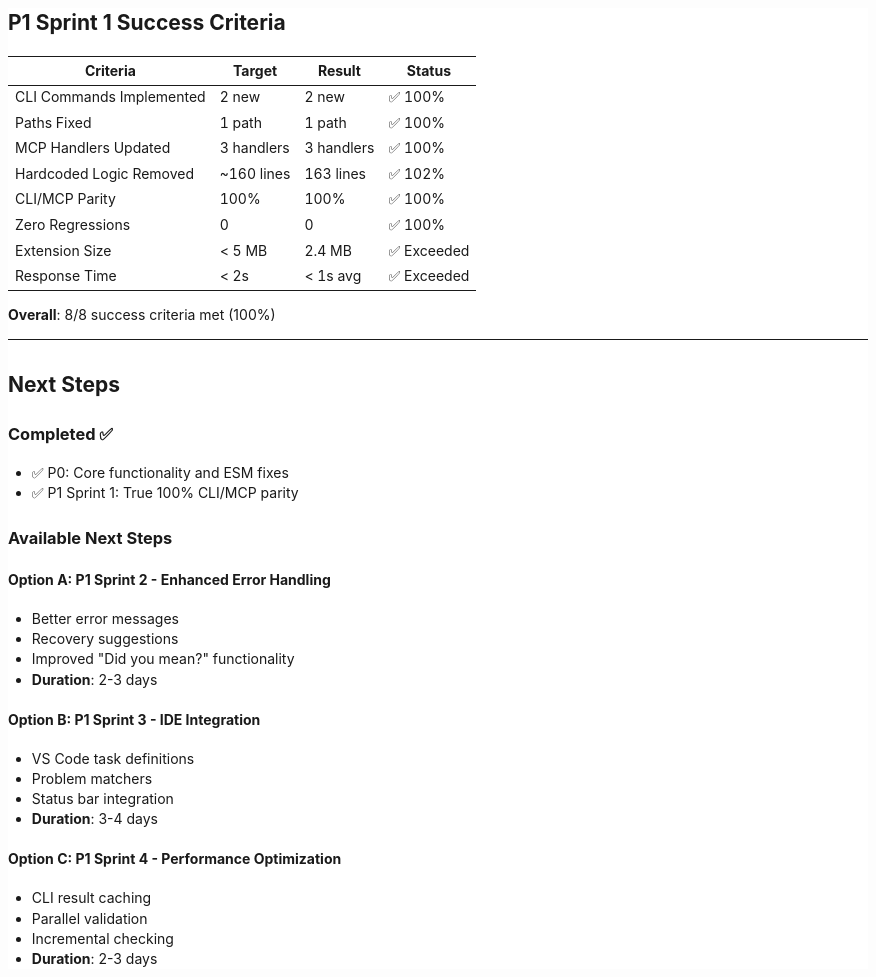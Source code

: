 
## P1 Sprint 1 Success Criteria

| Criteria                 | Target     | Result     | Status      |
| ------------------------ | ---------- | ---------- | ----------- |
| CLI Commands Implemented | 2 new      | 2 new      | ✅ 100%     |
| Paths Fixed              | 1 path     | 1 path     | ✅ 100%     |
| MCP Handlers Updated     | 3 handlers | 3 handlers | ✅ 100%     |
| Hardcoded Logic Removed  | ~160 lines | 163 lines  | ✅ 102%     |
| CLI/MCP Parity           | 100%       | 100%       | ✅ 100%     |
| Zero Regressions         | 0          | 0          | ✅ 100%     |
| Extension Size           | < 5 MB     | 2.4 MB     | ✅ Exceeded |
| Response Time            | < 2s       | < 1s avg   | ✅ Exceeded |

**Overall**: 8/8 success criteria met (100%)

---

## Next Steps

### Completed ✅

- ✅ P0: Core functionality and ESM fixes
- ✅ P1 Sprint 1: True 100% CLI/MCP parity

### Available Next Steps

#### Option A: P1 Sprint 2 - Enhanced Error Handling

- Better error messages
- Recovery suggestions
- Improved "Did you mean?" functionality
- **Duration**: 2-3 days

#### Option B: P1 Sprint 3 - IDE Integration

- VS Code task definitions
- Problem matchers
- Status bar integration
- **Duration**: 3-4 days

#### Option C: P1 Sprint 4 - Performance Optimization

- CLI result caching
- Parallel validation
- Incremental checking
- **Duration**: 2-3 days

